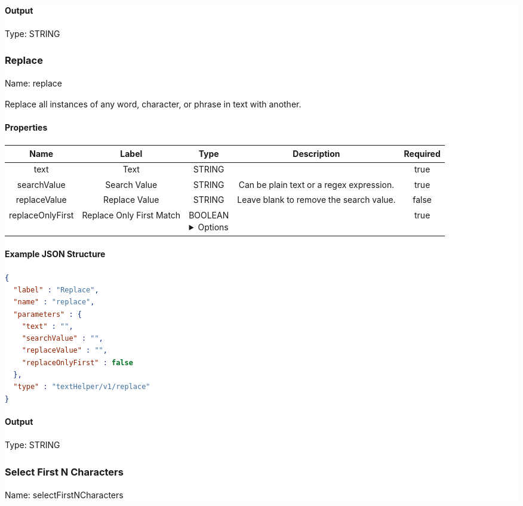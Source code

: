 #### Output



Type: STRING








### Replace
Name: replace

Replace all instances of any word, character, or phrase in text with another.

#### Properties

|      Name       |      Label     |     Type     |     Description     | Required |
|:---------------:|:--------------:|:------------:|:-------------------:|:--------:|
| text | Text | STRING |  | true |
| searchValue | Search Value | STRING | Can be plain text or a regex expression. | true |
| replaceValue | Replace Value | STRING | Leave blank to remove the search value. | false |
| replaceOnlyFirst | Replace Only First Match | BOOLEAN <details><summary> Options </summary></details> |  | true |

#### Example JSON Structure
```json
{
  "label" : "Replace",
  "name" : "replace",
  "parameters" : {
    "text" : "",
    "searchValue" : "",
    "replaceValue" : "",
    "replaceOnlyFirst" : false
  },
  "type" : "textHelper/v1/replace"
}
```

#### Output



Type: STRING








### Select First N Characters
Name: selectFirstNCharacters
